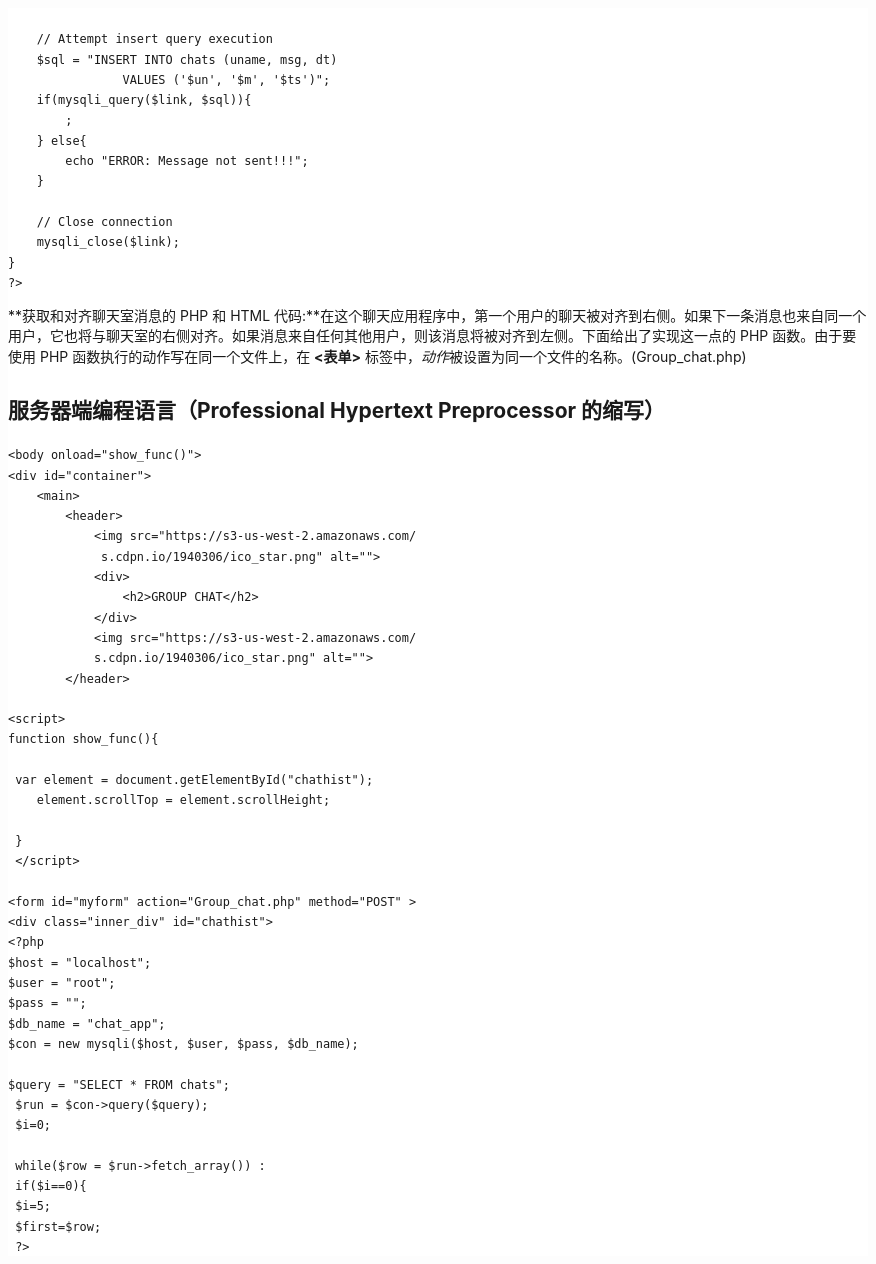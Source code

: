 ```phphtml

    // Attempt insert query execution
    $sql = "INSERT INTO chats (uname, msg, dt)
                VALUES ('$un', '$m', '$ts')";
    if(mysqli_query($link, $sql)){
        ;
    } else{
        echo "ERROR: Message not sent!!!";
    }

    // Close connection
    mysqli_close($link);
}
?>
```

**获取和对齐聊天室消息的 PHP 和 HTML 代码:**在这个聊天应用程序中，第一个用户的聊天被对齐到右侧。如果下一条消息也来自同一个用户，它也将与聊天室的右侧对齐。如果消息来自任何其他用户，则该消息将被对齐到左侧。下面给出了实现这一点的 PHP 函数。由于要使用 PHP 函数执行的动作写在同一个文件上，在 **<表单>** 标签中，*动作*被设置为同一个文件的名称。(Group_chat.php)

## 服务器端编程语言（Professional Hypertext Preprocessor 的缩写）

```phphtml
<body onload="show_func()">
<div id="container">
    <main>
        <header>
            <img src="https://s3-us-west-2.amazonaws.com/
             s.cdpn.io/1940306/ico_star.png" alt="">
            <div>
                <h2>GROUP CHAT</h2>
            </div>
            <img src="https://s3-us-west-2.amazonaws.com/
            s.cdpn.io/1940306/ico_star.png" alt="">
        </header>

<script>
function show_func(){

 var element = document.getElementById("chathist");
    element.scrollTop = element.scrollHeight;

 }
 </script>

<form id="myform" action="Group_chat.php" method="POST" >
<div class="inner_div" id="chathist">
<?php
$host = "localhost";
$user = "root";
$pass = "";
$db_name = "chat_app";
$con = new mysqli($host, $user, $pass, $db_name);

$query = "SELECT * FROM chats";
 $run = $con->query($query);
 $i=0;

 while($row = $run->fetch_array()) :
 if($i==0){
 $i=5;
 $first=$row;
 ?>
```